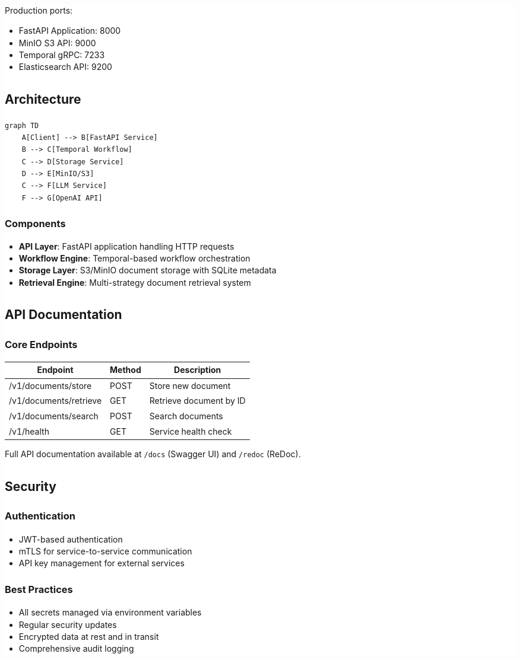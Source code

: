 Production ports:
- FastAPI Application: 8000
- MinIO S3 API: 9000
- Temporal gRPC: 7233
- Elasticsearch API: 9200

## Architecture

```mermaid
graph TD
    A[Client] --> B[FastAPI Service]
    B --> C[Temporal Workflow]
    C --> D[Storage Service]
    D --> E[MinIO/S3]
    C --> F[LLM Service]
    F --> G[OpenAI API]
```

### Components
- **API Layer**: FastAPI application handling HTTP requests
- **Workflow Engine**: Temporal-based workflow orchestration
- **Storage Layer**: S3/MinIO document storage with SQLite metadata
- **Retrieval Engine**: Multi-strategy document retrieval system

## API Documentation

### Core Endpoints

| Endpoint | Method | Description |
|----------|---------|-------------|
| /v1/documents/store | POST | Store new document |
| /v1/documents/retrieve | GET | Retrieve document by ID |
| /v1/documents/search | POST | Search documents |
| /v1/health | GET | Service health check |

Full API documentation available at `/docs` (Swagger UI) and `/redoc` (ReDoc).

## Security

### Authentication
- JWT-based authentication
- mTLS for service-to-service communication
- API key management for external services

### Best Practices
- All secrets managed via environment variables
- Regular security updates
- Encrypted data at rest and in transit
- Comprehensive audit logging
